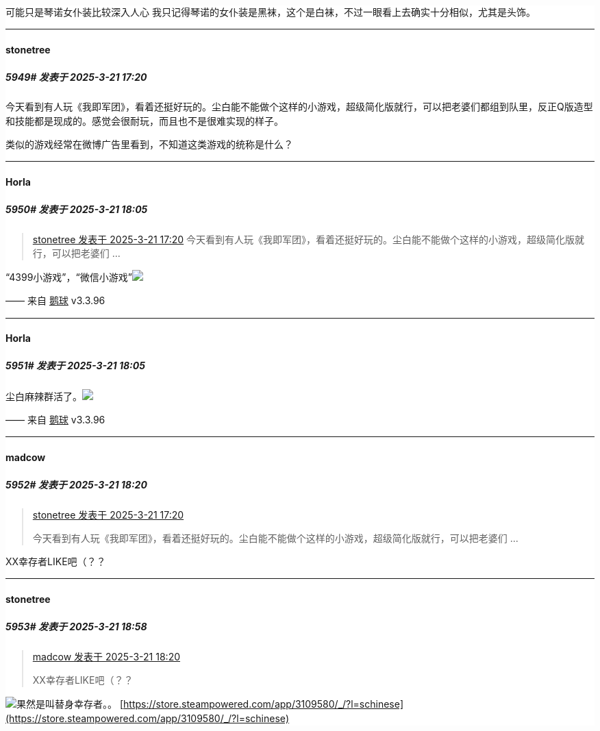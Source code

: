 可能只是琴诺女仆装比较深入人心</blockquote>
我只记得琴诺的女仆装是黑袜，这个是白袜，不过一眼看上去确实十分相似，尤其是头饰。

*****

####  stonetree  
##### 5949#       发表于 2025-3-21 17:20

今天看到有人玩《我即军团》，看着还挺好玩的。尘白能不能做个这样的小游戏，超级简化版就行，可以把老婆们都组到队里，反正Q版造型和技能都是现成的。感觉会很耐玩，而且也不是很难实现的样子。

类似的游戏经常在微博广告里看到，不知道这类游戏的统称是什么？

*****

####  Horla  
##### 5950#       发表于 2025-3-21 18:05

<blockquote><a href="httphttps://stage1st.com/2b/forum.php?mod=redirect&amp;goto=findpost&amp;pid=67704429&amp;ptid=2192398" target="_blank">stonetree 发表于 2025-3-21 17:20</a>
今天看到有人玩《我即军团》，看着还挺好玩的。尘白能不能做个这样的小游戏，超级简化版就行，可以把老婆们 ...</blockquote>
“4399小游戏”，“微信小游戏”<img src="https://static.stage1st.com/image/smiley/face2017/067.png" referrerpolicy="no-referrer">

—— 来自 [鹅球](https://www.pgyer.com/GcUxKd4w) v3.3.96

*****

####  Horla  
##### 5951#       发表于 2025-3-21 18:05

尘白麻辣群活了。<img src="https://static.stage1st.com/image/smiley/face2017/033.png" referrerpolicy="no-referrer">

—— 来自 [鹅球](https://www.pgyer.com/GcUxKd4w) v3.3.96

*****

####  madcow  
##### 5952#       发表于 2025-3-21 18:20

<blockquote><a href="httphttps://stage1st.com/2b/forum.php?mod=redirect&amp;goto=findpost&amp;pid=67704429&amp;ptid=2192398" target="_blank">stonetree 发表于 2025-3-21 17:20</a>

今天看到有人玩《我即军团》，看着还挺好玩的。尘白能不能做个这样的小游戏，超级简化版就行，可以把老婆们 ...</blockquote>
XX幸存者LIKE吧（？？

*****

####  stonetree  
##### 5953#       发表于 2025-3-21 18:58

<blockquote><a href="httphttps://stage1st.com/2b/forum.php?mod=redirect&amp;goto=findpost&amp;pid=67704916&amp;ptid=2192398" target="_blank">madcow 发表于 2025-3-21 18:20</a>

XX幸存者LIKE吧（？？</blockquote>
<img src="https://static.stage1st.com/image/smiley/face2017/067.png" referrerpolicy="no-referrer">果然是叫替身幸存者。。
[https://store.steampowered.com/app/3109580/_/?l=schinese](https://store.steampowered.com/app/3109580/_/?l=schinese)
